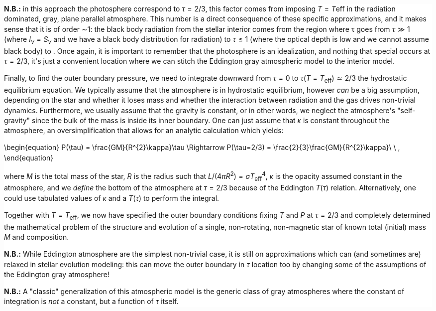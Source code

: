 **N.B.:** in this approach the photosphere correspond to $\tau=2/3$, this
factor comes from imposing $T=T\mathrm{eff}$ in the radiation
dominated, gray, plane parallel atmosphere. This number is a direct
consequence of these specific approximations, and it makes sense that
it is of order &sim;1: the black body radiation from the stellar interior
comes from the region where &tau; goes from $\tau\gg1$ (where $I_{\nu} = S_{\nu}$ and
we have a black body distribution for radiation) to $\tau\le1$ (where the
optical depth is low and we cannot assume black body) to . Once again,
it is important to remember that the photosphere is an idealization,
and nothing that special occurs at $\tau=2/3$, it's just a convenient
location where we can stitch the Eddington gray atmospheric model to
the interior model.

Finally, to find the outer boundary pressure, we need to integrate
downward from $\tau=0$ to $\tau(T=T_\mathrm{eff})\simeq2/3$ the hydrostatic
equilibrium equation. We typically assume that the atmosphere is in
hydrostatic equilibrium, however *can* be a big assumption, depending on
the star and whether it loses mass and whether the interaction between
radiation and the gas drives non-trivial dynamics. Furthermore, we
usually assume that the gravity is constant, or in other words, we
neglect the atmosphere's "self-gravity" since the bulk of the mass is
inside its inner boundary. One can just assume that $\kappa$ is constant
throughout the atmosphere, an oversimplification that allows for an
analytic calculation which yields:

<div class="latex" id="org6c07e63">
\begin{equation}
P(\tau) = \frac{GM}{R^{2}\kappa}\tau \Rightarrow P(\tau=2/3) = \frac{2}{3}\frac{GM}{R^{2}\kappa}\ \ ,
\end{equation}

</div>

where $M$ is the total mass of the star, $R$ is the radius such that
$L/(4\pi R^{2}) = \sigma T_\mathrm{eff}^{4}$, $\kappa$ is the opacity assumed constant
in the atmosphere, and we *define* the bottom of the atmosphere at
$\tau=2/3$ because of the Eddington $T(\tau)$ relation. Alternatively, one
could use tabulated values of $\kappa$ and a $T(\tau)$ to perform the
integral.

Together with $T=T_\mathrm{eff}$, we now have specified the outer
boundary conditions fixing $T$ and $P$ at $\tau=2/3$ and completely
determined the mathematical problem of the structure and evolution of
a single, non-rotating, non-magnetic star of known total (initial)
mass $M$ and composition.

**N.B.:** While Eddington atmosphere are the simplest non-trivial case, it
is still on approximations which can (and sometimes are) relaxed in
stellar evolution modeling: this can move the outer boundary in $\tau$
location too by changing some of the assumptions of the Eddington gray
atmosphere!

**N.B.:** A "classic" generalization of this atmospheric model is the
generic class of gray atmospheres where the constant of integration is
*not* a constant, but a function of $\tau$ itself.

